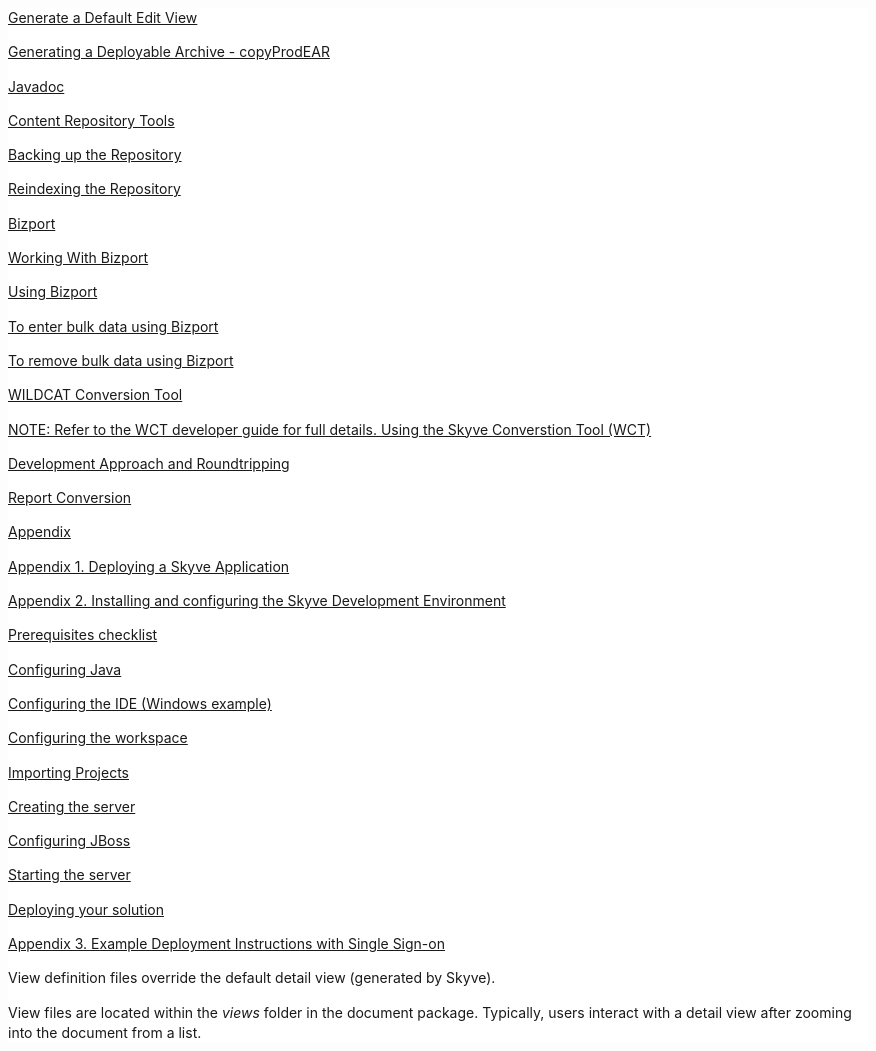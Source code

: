[Generate a Default Edit View](#generate-a-default-edit-view)

[Generating a Deployable Archive - copyProdEAR](#generating-a-deployable-archive---copyprodear)

[Javadoc](#javadoc)

[Content Repository Tools](#content-repository-tools)

[Backing up the Repository](#backing-up-the-repository)

[Reindexing the Repository](#reindexing-the-repository)

[Bizport](#bizport-1)

[Working With Bizport](#working-with-bizport)

[Using Bizport](#using-bizport)

[To enter bulk data using Bizport](#to-enter-bulk-data-using-bizport)

[To remove bulk data using Bizport](#to-remove-bulk-data-using-bizport)

[WILDCAT Conversion Tool](#wildcat-conversion-tool)

[NOTE: Refer to the WCT developer guide for full details. Using the Skyve Converstion Tool (WCT)](#note-refer-to-the-wct-developer-guide-for-full-details.-using-the-skyve-converstion-tool-wct)

[Development Approach and Roundtripping](#development-approach-and-roundtripping)

[Report Conversion](#report-conversion)

[Appendix](#appendix)

[Appendix 1. Deploying a Skyve Application](#deploying-a-skyve-application)

[Appendix 2. Installing and configuring the Skyve Development Environment](#installing-and-configuring-the-skyve-development-environment)

[Prerequisites checklist](#prerequisites-checklist)

[Configuring Java](#configuring-java)

[Configuring the IDE (Windows example)](#configuring-the-ide-windows-example)

[Configuring the workspace](#configuring-the-workspace)

[Importing Projects](#importing-projects)

[Creating the server](#creating-the-server)

[Configuring JBoss](#configuring-jboss)

[Starting the server](#starting-the-server)

[Deploying your solution](#deploying-your-solution)

[Appendix 3. Example Deployment Instructions with Single Sign-on](#example-deployment-instructions-with-single-sign-on)

View definition files override the default detail view (generated by
Skyve).

View files are located within the *views* folder in the document
package. Typically, users interact with a detail view after zooming into
the document from a list.
